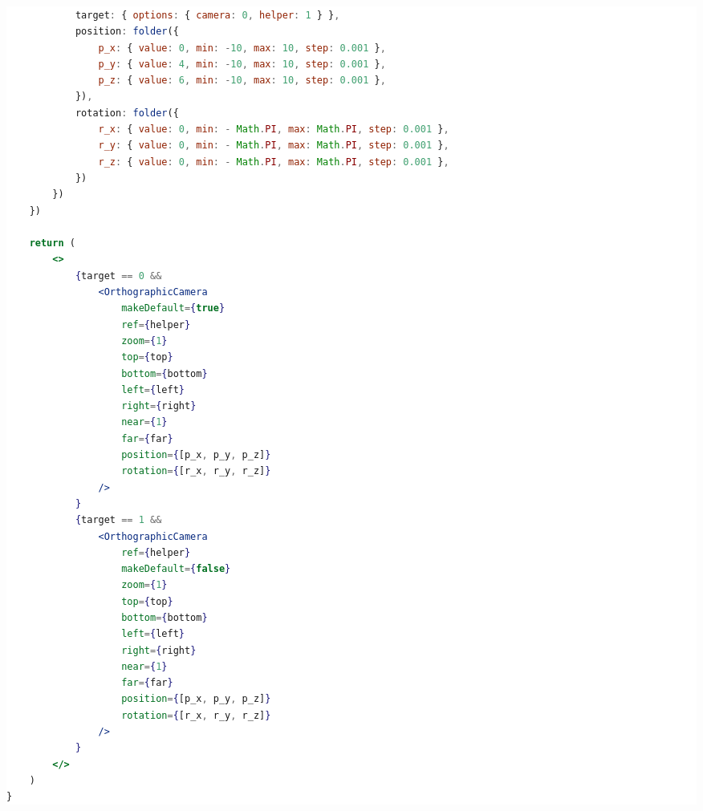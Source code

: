 ```jsx
            target: { options: { camera: 0, helper: 1 } },
            position: folder({
                p_x: { value: 0, min: -10, max: 10, step: 0.001 },
                p_y: { value: 4, min: -10, max: 10, step: 0.001 },
                p_z: { value: 6, min: -10, max: 10, step: 0.001 },
            }),
            rotation: folder({
                r_x: { value: 0, min: - Math.PI, max: Math.PI, step: 0.001 },
                r_y: { value: 0, min: - Math.PI, max: Math.PI, step: 0.001 },
                r_z: { value: 0, min: - Math.PI, max: Math.PI, step: 0.001 },
            })
        })
    })

    return (
        <>
            {target == 0 &&
                <OrthographicCamera
                    makeDefault={true}
                    ref={helper}
                    zoom={1}
                    top={top}
                    bottom={bottom}
                    left={left}
                    right={right}
                    near={1}
                    far={far}
                    position={[p_x, p_y, p_z]}
                    rotation={[r_x, r_y, r_z]}
                />
            }
            {target == 1 &&
                <OrthographicCamera
                    ref={helper}
                    makeDefault={false}
                    zoom={1}
                    top={top}
                    bottom={bottom}
                    left={left}
                    right={right}
                    near={1}
                    far={far}
                    position={[p_x, p_y, p_z]}
                    rotation={[r_x, r_y, r_z]}
                />
            }
        </>
    )
}
```
